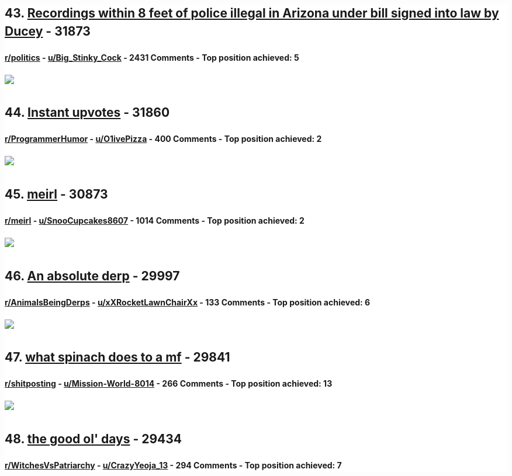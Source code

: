 ## 43. [Recordings within 8 feet of police illegal in Arizona under bill signed into law by Ducey](http://reddit.com/r/politics/comments/vtnlzs/recordings_within_8_feet_of_police_illegal_in/) - 31873
#### [r/politics](http://reddit.com/r/politics) - [u/Big_Stinky_Cock](http://reddit.com/u/Big_Stinky_Cock) - 2431 Comments - Top position achieved: 5

<a href="https://www.azcentral.com/story/news/politics/legislature/2022/07/06/recording-police-close-range-now-illegal-new-bill-signed/7816271001/?cid=twitter_azcentral"><img src="https://b.thumbs.redditmedia.com/mPLWvgN4UiPF4r2aTJv16x0nWJUPA69kboVKd_wcUds.jpg"></img></a>

## 44. [Instant upvotes](http://reddit.com/r/ProgrammerHumor/comments/vteycg/instant_upvotes/) - 31860
#### [r/ProgrammerHumor](http://reddit.com/r/ProgrammerHumor) - [u/O1ivePizza](http://reddit.com/u/O1ivePizza) - 400 Comments - Top position achieved: 2

<a href="https://i.redd.it/d34p41rec4a91.gif"><img src="https://b.thumbs.redditmedia.com/7L_VJd2uUHBAKybHbEc0zxghAYw4Lpmf2ggVrh2MIlw.jpg"></img></a>

## 45. [meirl](http://reddit.com/r/meirl/comments/vtv6vw/meirl/) - 30873
#### [r/meirl](http://reddit.com/r/meirl) - [u/SnooCupcakes8607](http://reddit.com/u/SnooCupcakes8607) - 1014 Comments - Top position achieved: 2

<a href="https://i.redd.it/m40euw4k58a91.png"><img src="https://b.thumbs.redditmedia.com/mAgJItsaBU-IhqQf17rCzwE4v8nY0CzucqvlLKkZN4g.jpg"></img></a>

## 46. [An absolute derp](http://reddit.com/r/AnimalsBeingDerps/comments/vtti86/an_absolute_derp/) - 29997
#### [r/AnimalsBeingDerps](http://reddit.com/r/AnimalsBeingDerps) - [u/xXRocketLawnChairXx](http://reddit.com/u/xXRocketLawnChairXx) - 133 Comments - Top position achieved: 6

<a href="https://v.redd.it/zarwjxedr7a91"><img src="https://b.thumbs.redditmedia.com/61fcxdphZDnYPXKMM7Prn-TJ0CFy2jUzGpT55ppHd7o.jpg"></img></a>

## 47. [what spinach does to a mf](http://reddit.com/r/shitposting/comments/vtgmup/what_spinach_does_to_a_mf/) - 29841
#### [r/shitposting](http://reddit.com/r/shitposting) - [u/Mission-World-8014](http://reddit.com/u/Mission-World-8014) - 266 Comments - Top position achieved: 13

<a href="https://v.redd.it/1k6yfwd4v4a91"><img src="https://b.thumbs.redditmedia.com/ZksS4oh61a_KlSlulzgQMkT0LyACzTAO6SMtOS-ShxI.jpg"></img></a>

## 48. [the good ol' days](http://reddit.com/r/WitchesVsPatriarchy/comments/vtq8h0/the_good_ol_days/) - 29434
#### [r/WitchesVsPatriarchy](http://reddit.com/r/WitchesVsPatriarchy) - [u/CrazyYeoja_13](http://reddit.com/u/CrazyYeoja_13) - 294 Comments - Top position achieved: 7
